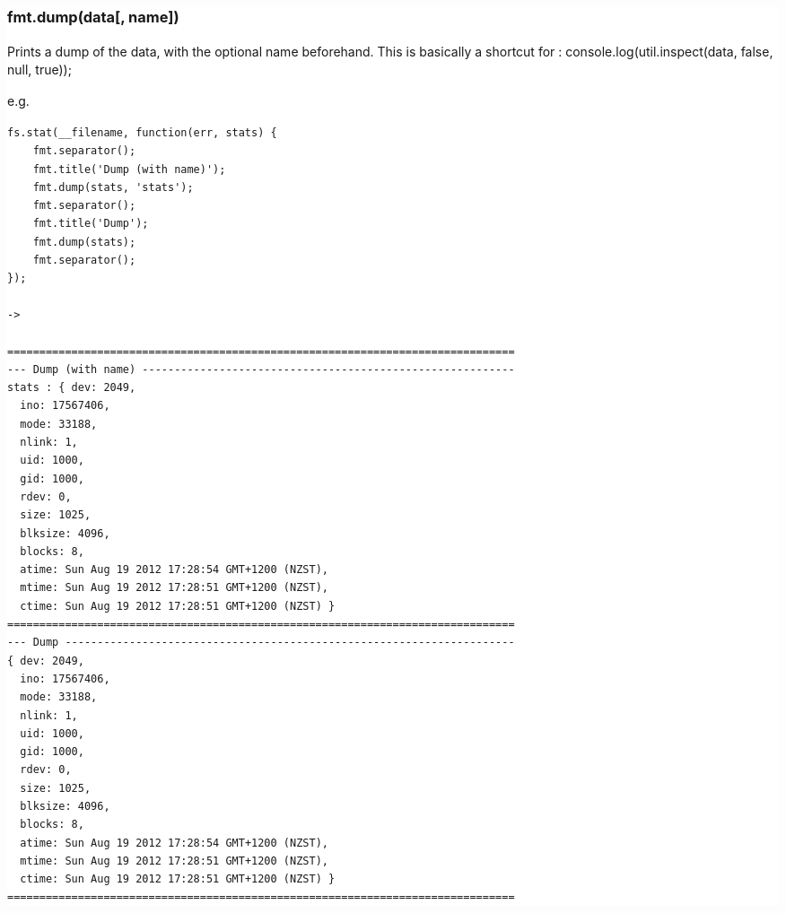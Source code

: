 ### fmt.dump(data[, name]) ###

Prints a dump of the data, with the optional name beforehand. This is basically a shortcut for :
console.log(util.inspect(data, false, null, true));

e.g.

```
fs.stat(__filename, function(err, stats) {
    fmt.separator();
    fmt.title('Dump (with name)');
    fmt.dump(stats, 'stats');
    fmt.separator();
    fmt.title('Dump');
    fmt.dump(stats);
    fmt.separator();
});

->

===============================================================================
--- Dump (with name) ----------------------------------------------------------
stats : { dev: 2049,
  ino: 17567406,
  mode: 33188,
  nlink: 1,
  uid: 1000,
  gid: 1000,
  rdev: 0,
  size: 1025,
  blksize: 4096,
  blocks: 8,
  atime: Sun Aug 19 2012 17:28:54 GMT+1200 (NZST),
  mtime: Sun Aug 19 2012 17:28:51 GMT+1200 (NZST),
  ctime: Sun Aug 19 2012 17:28:51 GMT+1200 (NZST) }
===============================================================================
--- Dump ----------------------------------------------------------------------
{ dev: 2049,
  ino: 17567406,
  mode: 33188,
  nlink: 1,
  uid: 1000,
  gid: 1000,
  rdev: 0,
  size: 1025,
  blksize: 4096,
  blocks: 8,
  atime: Sun Aug 19 2012 17:28:54 GMT+1200 (NZST),
  mtime: Sun Aug 19 2012 17:28:51 GMT+1200 (NZST),
  ctime: Sun Aug 19 2012 17:28:51 GMT+1200 (NZST) }
===============================================================================
```
